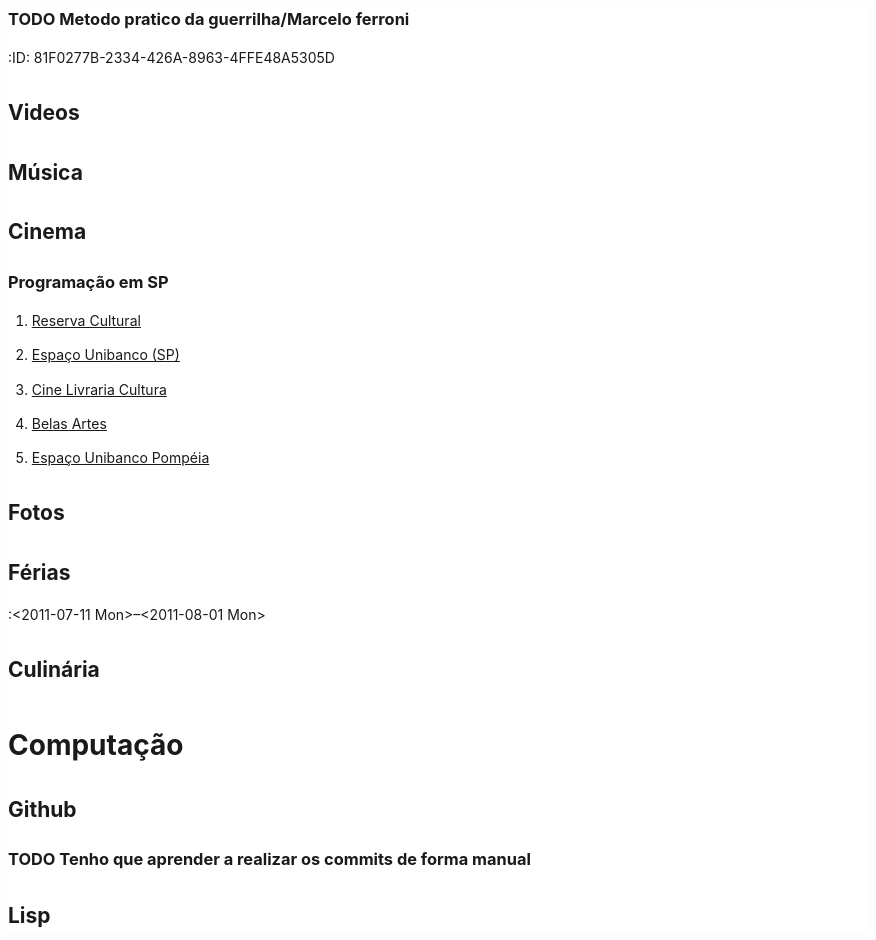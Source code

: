 ### TODO Metodo pratico da guerrilha/Marcelo ferroni<a id="orgheadline248"></a>



:ID:       81F0277B-2334-426A-8963-4FFE48A5305D

## Videos<a id="orgheadline250"></a>

## Música<a id="orgheadline251"></a>

## Cinema<a id="orgheadline258"></a>

### Programação em SP<a id="orgheadline257"></a>

1.  [Reserva Cultural](http://www.google.com.br/movies?hl=pt-BR&near=s%C3%A3o+paulo&ei=NiHYTPXkJoO78gbAtuytCg&tid=b439fed620fbd4db)

2.  [Espaço Unibanco (SP)](http://www.google.com.br/movies?hl=pt-BR&near=s%C3%A3o+paulo&ei=NiHYTPXkJoO78gbAtuytCg&tid=acfb03c3005ddb4d)

3.  [Cine Livraria Cultura](http://www.google.com.br/movies?hl=pt-BR&near=s%C3%A3o+paulo&ei=NiHYTPXkJoO78gbAtuytCg&tid=ddcd71a894753633)

4.  [Belas Artes](http://www.google.com.br/movies?hl=pt-BR&near=s%C3%A3o+paulo&ei=NiHYTPXkJoO78gbAtuytCg&tid=3f75192c94e34d79)

5.  [Espaço Unibanco Pompéia](http://www.google.com.br/movies?hl=pt-BR&near=s%C3%A3o+paulo&ei=NiHYTPXkJoO78gbAtuytCg&tid=1aac19668581ad81)

## Fotos<a id="orgheadline259"></a>

## Férias<a id="orgheadline260"></a>

:<span class="timestamp-wrapper"><span class="timestamp">&lt;2011-07-11 Mon&gt;&#x2013;&lt;2011-08-01 Mon&gt;</span></span>

## Culinária<a id="orgheadline261"></a>

# Computação<a id="orgheadline357"></a>

## Github<a id="orgheadline264"></a>

### TODO Tenho que aprender a realizar os commits de forma manual<a id="orgheadline263"></a>

## Lisp<a id="orgheadline269"></a>
